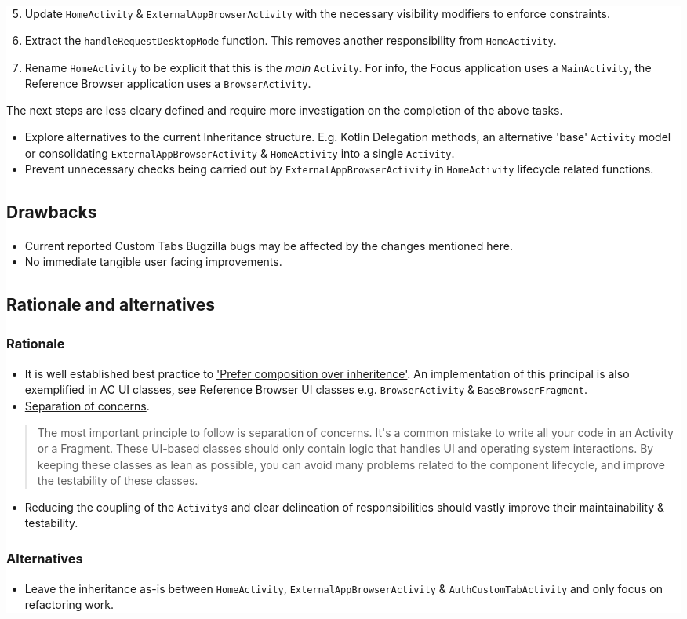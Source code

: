 5. Update `HomeActivity` & `ExternalAppBrowserActivity` with the necessary visibility modifiers to enforce constraints.

6. Extract the `handleRequestDesktopMode` function. This removes another responsibility from `HomeActivity`.

7. Rename `HomeActivity` to be explicit that this is the *main* `Activity`. For info, the Focus application uses a `MainActivity`, the Reference Browser application uses a `BrowserActivity`.

The next steps are less cleary defined and require more investigation on the completion of the above tasks.

* Explore alternatives to the current Inheritance structure. E.g. Kotlin Delegation methods, an alternative 'base' `Activity` model or consolidating `ExternalAppBrowserActivity` & `HomeActivity` into a single `Activity`.
* Prevent unnecessary checks being carried out by `ExternalAppBrowserActivity` in `HomeActivity` lifecycle related functions.

## Drawbacks
* Current reported Custom Tabs Bugzilla bugs may be affected by the changes mentioned here.
* No immediate tangible user facing improvements.

## Rationale and alternatives
### Rationale 
* It is well established best practice to ['Prefer composition over inheritence'](https://en.wikipedia.org/wiki/Composition_over_inheritance). An implementation of this principal is also exemplified in AC UI classes, see Reference Browser UI classes e.g. `BrowserActivity` & `BaseBrowserFragment`.
* [Separation of concerns](https://developer.android.com/topic/architecture#separation-of-concerns).
> The most important principle to follow is separation of concerns. It's a common mistake to write all your code in an Activity or a Fragment. These UI-based classes should only contain logic that handles UI and operating system interactions. By keeping these classes as lean as possible, you can avoid many problems related to the component lifecycle, and improve the testability of these classes.
* Reducing the coupling of the `Activity`s and clear delineation of responsibilities should vastly improve their maintainability & testability.

### Alternatives
* Leave the inheritance as-is between `HomeActivity`, `ExternalAppBrowserActivity` & `AuthCustomTabActivity` and only focus on refactoring work.
